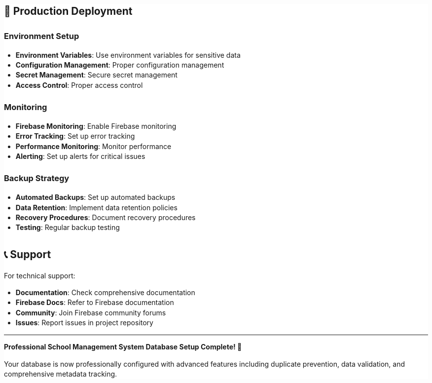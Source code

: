 ## 🎯 Production Deployment

### Environment Setup
- **Environment Variables**: Use environment variables for sensitive data
- **Configuration Management**: Proper configuration management
- **Secret Management**: Secure secret management
- **Access Control**: Proper access control

### Monitoring
- **Firebase Monitoring**: Enable Firebase monitoring
- **Error Tracking**: Set up error tracking
- **Performance Monitoring**: Monitor performance
- **Alerting**: Set up alerts for critical issues

### Backup Strategy
- **Automated Backups**: Set up automated backups
- **Data Retention**: Implement data retention policies
- **Recovery Procedures**: Document recovery procedures
- **Testing**: Regular backup testing

## 📞 Support

For technical support:

- **Documentation**: Check comprehensive documentation
- **Firebase Docs**: Refer to Firebase documentation
- **Community**: Join Firebase community forums
- **Issues**: Report issues in project repository

---

**Professional School Management System Database Setup Complete! 🎉**

Your database is now professionally configured with advanced features including duplicate prevention, data validation, and comprehensive metadata tracking.
